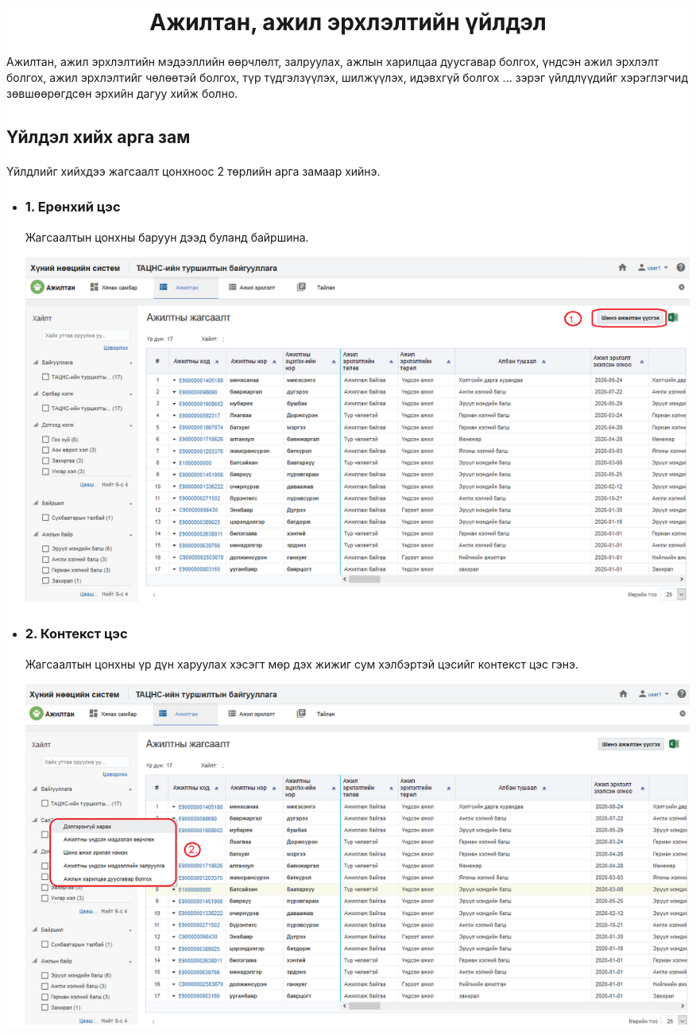 
<h1 align="center">Ажилтан, ажил эрхлэлтийн үйлдэл</h1>

Ажилтан, ажил эрхлэлтийн мэдээллийн өөрчлөлт, залруулах, ажлын харилцаа дуусгавар болгох, үндсэн ажил эрхлэлт болгох, ажил эрхлэлтийг чөлөөтэй болгох, түр түдгэлзүүлэх, шилжүүлэх, идэвхгүй болгох ... зэрэг үйлдлүүдийг хэрэглэгчид зөвшөөрөгдсөн эрхийн дагуу хийж болно.

## Үйлдэл хийх арга зам
Үйлдлийг хийхдээ жагсаалт цонхноос 2 төрлийн арга замаар хийнэ.

- ### 1. Ерөнхий цэс

  Жагсаалтын цонхны баруун дээд буланд байршина.

  ![](../assets/images/modules/workers/menuGlobal.png)

- ### 2. Контекст цэс

  Жагсаалтын цонхны үр дүн харуулах хэсэгт мөр дэх жижиг сум хэлбэртэй цэсийг контекст цэс гэнэ.

  ![](../assets/images/modules/Workers/menuContext.png)

